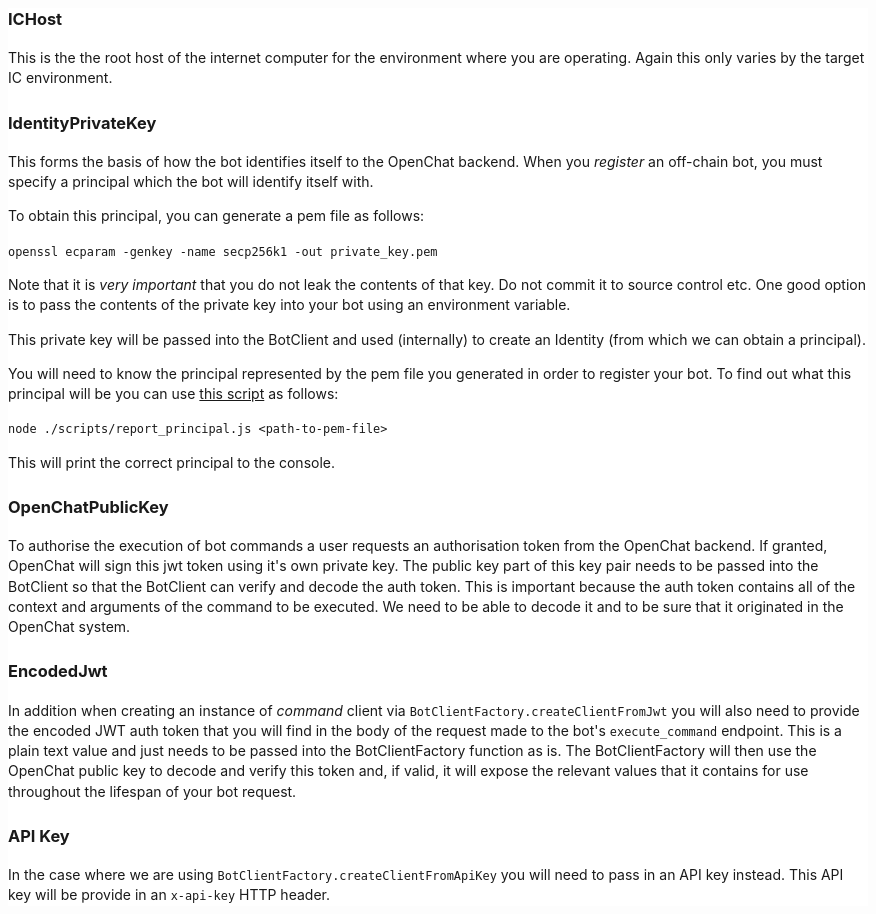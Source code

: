 ### ICHost

This is the the root host of the internet computer for the environment where you are operating. Again this only varies by the target IC environment.

### IdentityPrivateKey

This forms the basis of how the bot identifies itself to the OpenChat backend. When you _register_ an off-chain bot, you must specify a principal which the bot will identify itself with.

To obtain this principal, you can generate a pem file as follows:

```
openssl ecparam -genkey -name secp256k1 -out private_key.pem
```

Note that it is _very important_ that you do not leak the contents of that key. Do not commit it to source control etc. One good option is to pass the contents of the private key into your bot using an environment variable.

This private key will be passed into the BotClient and used (internally) to create an Identity (from which we can obtain a principal).

You will need to know the principal represented by the pem file you generated in order to register your bot. To find out what this principal will be you can use [this script](./packages/library/scripts/report_principal.js) as follows:

```
node ./scripts/report_principal.js <path-to-pem-file>
```

This will print the correct principal to the console.

### OpenChatPublicKey

To authorise the execution of bot commands a user requests an authorisation token from the OpenChat backend. If granted, OpenChat will sign this jwt token using it's own private key. The public key part of this key pair needs to be passed into the BotClient so that the BotClient can verify and decode the auth token. This is important because the auth token contains all of the context and arguments of the command to be executed. We need to be able to decode it and to be sure that it originated in the OpenChat system.

### EncodedJwt

In addition when creating an instance of _command_ client via `BotClientFactory.createClientFromJwt` you will also need to provide the encoded JWT auth token that you will find in the body of the request made to the bot's `execute_command` endpoint. This is a plain text value and just needs to be passed into the BotClientFactory function as is. The BotClientFactory will then use the OpenChat public key to decode and verify this token and, if valid, it will expose the relevant values that it contains for use throughout the lifespan of your bot request.

### API Key

In the case where we are using `BotClientFactory.createClientFromApiKey` you will need to pass in an API key instead. This API key will be provide in an `x-api-key` HTTP header.
